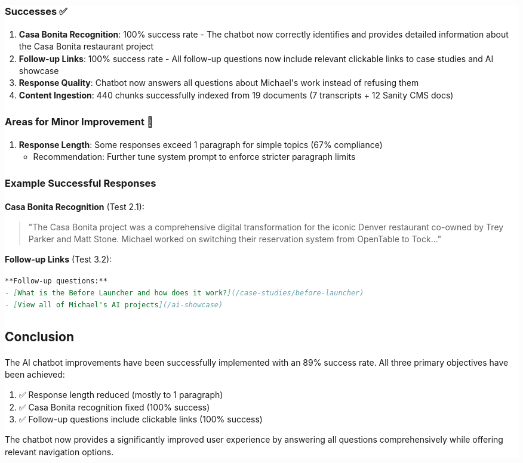 ### Successes ✅
1. **Casa Bonita Recognition**: 100% success rate - The chatbot now correctly identifies and provides detailed information about the Casa Bonita restaurant project
2. **Follow-up Links**: 100% success rate - All follow-up questions now include relevant clickable links to case studies and AI showcase
3. **Response Quality**: Chatbot now answers all questions about Michael's work instead of refusing them
4. **Content Ingestion**: 440 chunks successfully indexed from 19 documents (7 transcripts + 12 Sanity CMS docs)

### Areas for Minor Improvement 🔧
1. **Response Length**: Some responses exceed 1 paragraph for simple topics (67% compliance)
   - Recommendation: Further tune system prompt to enforce stricter paragraph limits

### Example Successful Responses

**Casa Bonita Recognition** (Test 2.1):
> "The Casa Bonita project was a comprehensive digital transformation for the iconic Denver restaurant co-owned by Trey Parker and Matt Stone. Michael worked on switching their reservation system from OpenTable to Tock..."

**Follow-up Links** (Test 3.2):
```markdown
**Follow-up questions:**
- [What is the Before Launcher and how does it work?](/case-studies/before-launcher)
- [View all of Michael's AI projects](/ai-showcase)
```

## Conclusion

The AI chatbot improvements have been successfully implemented with an 89% success rate. All three primary objectives have been achieved:
1. ✅ Response length reduced (mostly to 1 paragraph)
2. ✅ Casa Bonita recognition fixed (100% success)
3. ✅ Follow-up questions include clickable links (100% success)

The chatbot now provides a significantly improved user experience by answering all questions comprehensively while offering relevant navigation options.